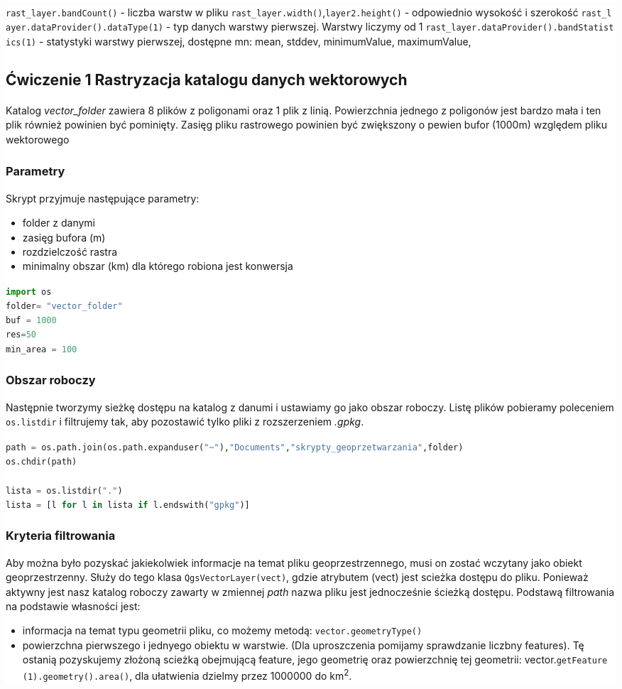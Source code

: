 `rast_layer.bandCount()` - liczba warstw w pliku
`rast_layer.width()`,`layer2.height()` - odpowiednio wysokość i szerokość
`rast_layer.dataProvider().dataType(1)` - typ danych warstwy pierwszej. Warstwy  liczymy od 1
`rast_layer.dataProvider().bandStatistics(1)` - statystyki warstwy pierwszej, dostępne mn: mean, stddev, minimumValue, maximumValue, 


## Ćwiczenie 1 Rastryzacja katalogu danych wektorowych
Katalog *vector_folder* zawiera 8 plików z poligonami oraz 1 plik z linią. Powierzchnia jednego z poligonów jest bardzo mała i ten plik również powinien być pominięty. Zasięg pliku rastrowego powinien być zwiększony o pewien bufor (1000m)  względem pliku wektorowego


### Parametry
Skrypt przyjmuje następujące parametry:
* folder z danymi
* zasięg bufora (m)
* rozdzielczość rastra
* minimalny obszar (km) dla którego robiona jest konwersja

```Python
import os
folder= "vector_folder"
buf = 1000
res=50
min_area = 100
```

### Obszar roboczy
Następnie tworzymy sieżkę dostępu na katalog z danumi i ustawiamy go jako obszar roboczy. Listę plików pobieramy poleceniem `os.listdir` i filtrujemy tak, aby pozostawić tylko pliki z rozszerzeniem *.gpkg*. 

```Python
path = os.path.join(os.path.expanduser("~"),"Documents","skrypty_geoprzetwarzania",folder)
os.chdir(path)

lista = os.listdir(".")
lista = [l for l in lista if l.endswith("gpkg")]
```
### Kryteria filtrowania
Aby można było pozyskać jakiekolwiek informacje na temat pliku geoprzestrzennego, musi on zostać wczytany jako obiekt geoprzestrzenny. Służy do tego klasa `QgsVectorLayer(vect)`, gdzie atrybutem (vect) jest scieżka dostępu do pliku.  Ponieważ aktywny jest nasz katalog roboczy zawarty w zmiennej *path* nazwa pliku jest jednocześnie ścieżką dostępu. 
Podstawą filtrowania na podstawie własności jest: 
* informacja na temat typu geometrii pliku, co możemy metodą:  `vector.geometryType()` 
* powierzchna pierwszego i jednyego obiektu w warstwie. (Dla uproszczenia pomijamy sprawdzanie liczbny features). Tę ostanią pozyskujemy złożoną scieżką obejmującą feature, jego geometrię oraz powierzchnię tej geometrii: vector.`getFeature(1).geometry().area()`, dla ułatwienia dzielmy przez 1000000 do km<sup>2</sup>.
